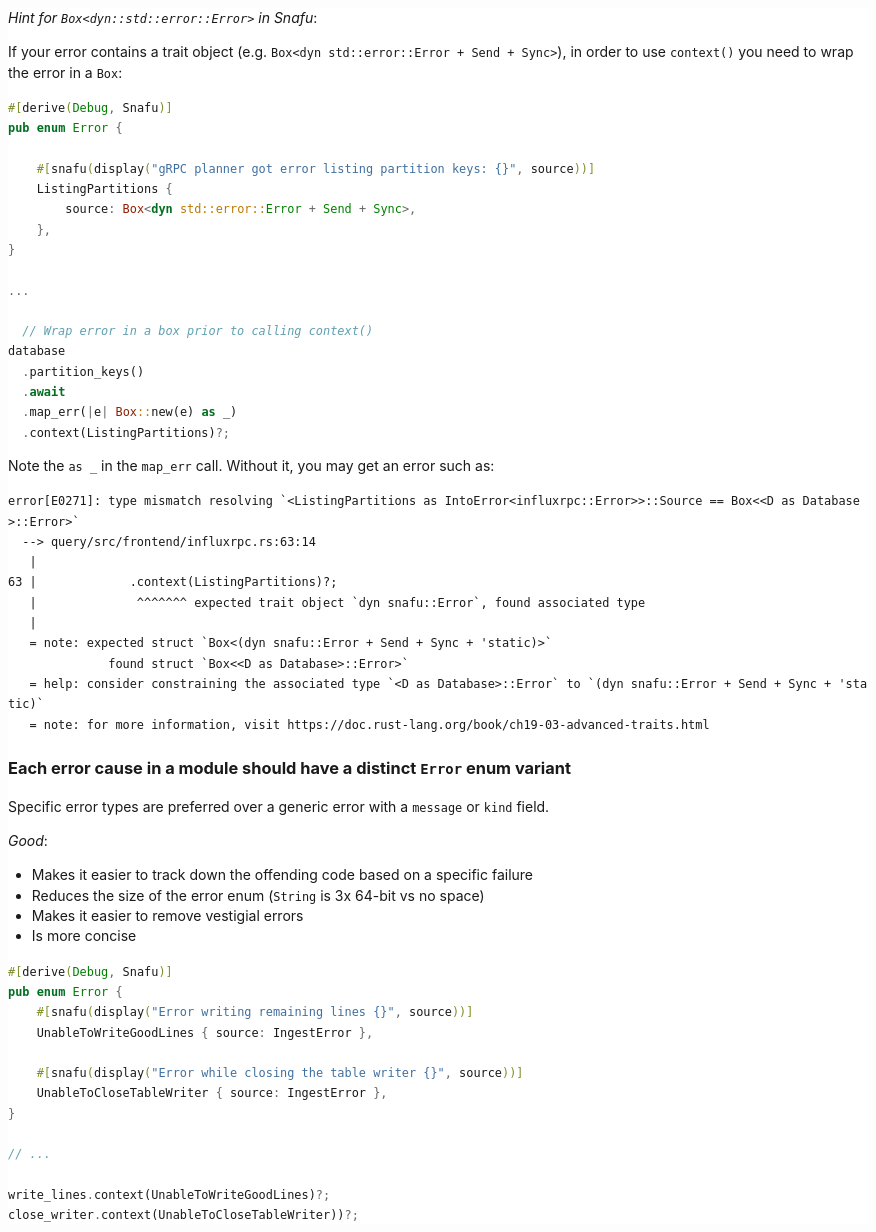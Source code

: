 *Hint for `Box<dyn::std::error::Error>` in Snafu*:

If your error contains a trait object (e.g. `Box<dyn std::error::Error + Send + Sync>`), in order
to use `context()` you need to wrap the error in a `Box`:

```rust
#[derive(Debug, Snafu)]
pub enum Error {

    #[snafu(display("gRPC planner got error listing partition keys: {}", source))]
    ListingPartitions {
        source: Box<dyn std::error::Error + Send + Sync>,
    },
}

...

  // Wrap error in a box prior to calling context()
database
  .partition_keys()
  .await
  .map_err(|e| Box::new(e) as _)
  .context(ListingPartitions)?;
```

Note the `as _` in the `map_err` call. Without it, you may get an error such as:

```console
error[E0271]: type mismatch resolving `<ListingPartitions as IntoError<influxrpc::Error>>::Source == Box<<D as Database>::Error>`
  --> query/src/frontend/influxrpc.rs:63:14
   |
63 |             .context(ListingPartitions)?;
   |              ^^^^^^^ expected trait object `dyn snafu::Error`, found associated type
   |
   = note: expected struct `Box<(dyn snafu::Error + Send + Sync + 'static)>`
              found struct `Box<<D as Database>::Error>`
   = help: consider constraining the associated type `<D as Database>::Error` to `(dyn snafu::Error + Send + Sync + 'static)`
   = note: for more information, visit https://doc.rust-lang.org/book/ch19-03-advanced-traits.html
```

### Each error cause in a module should have a distinct `Error` enum variant

Specific error types are preferred over a generic error with a `message` or `kind` field.

*Good*:

- Makes it easier to track down the offending code based on a specific failure
- Reduces the size of the error enum (`String` is 3x 64-bit vs no space)
- Makes it easier to remove vestigial errors
- Is more concise

```rust
#[derive(Debug, Snafu)]
pub enum Error {
    #[snafu(display("Error writing remaining lines {}", source))]
    UnableToWriteGoodLines { source: IngestError },

    #[snafu(display("Error while closing the table writer {}", source))]
    UnableToCloseTableWriter { source: IngestError },
}

// ...

write_lines.context(UnableToWriteGoodLines)?;
close_writer.context(UnableToCloseTableWriter))?;
```
